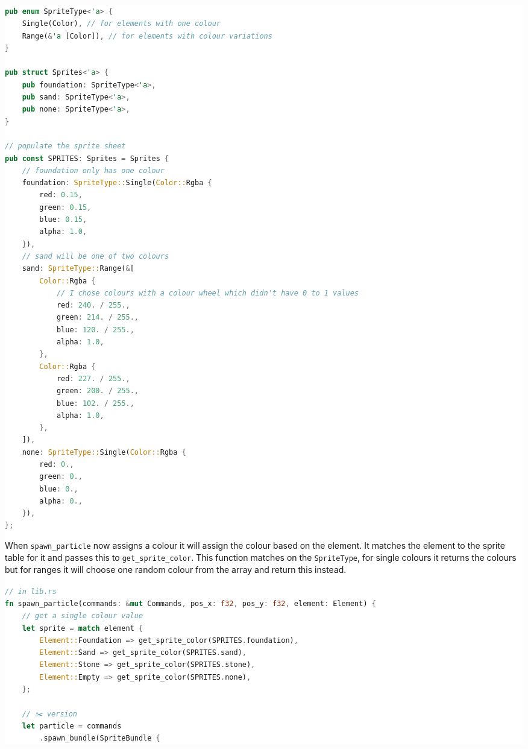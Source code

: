 ```Rust
pub enum SpriteType<'a> {
    Single(Color), // for elements with one colour
    Range(&'a [Color]), // for elements with colour variations
}

pub struct Sprites<'a> {
    pub foundation: SpriteType<'a>,
    pub sand: SpriteType<'a>,
    pub none: SpriteType<'a>,
}

// populate the sprite sheet
pub const SPRITES: Sprites = Sprites {
    // foundation only has one colour
    foundation: SpriteType::Single(Color::Rgba {
        red: 0.15,
        green: 0.15,
        blue: 0.15,
        alpha: 1.0,
    }),
    // sand will be one of two colours
    sand: SpriteType::Range(&[
        Color::Rgba {
            // I chose colours with a colour wheel which didn't have 0 to 1 values
            red: 240. / 255., 
            green: 214. / 255.,
            blue: 120. / 255.,
            alpha: 1.0,
        },
        Color::Rgba {
            red: 227. / 255.,
            green: 200. / 255.,
            blue: 102. / 255.,
            alpha: 1.0,
        },
    ]),
    none: SpriteType::Single(Color::Rgba {
        red: 0.,
        green: 0.,
        blue: 0.,
        alpha: 0.,
    }),
};
```

When `spawn_particle` now assigns a colour it will assign the colour based on the element. It matches the element to the sprite table for it and passes this to `get_sprite_color`. This function matches on the `SpriteType`, for single colours it returns the colours but for ranges it will choose one random colour from the array and return this instead.

```Rust
// in lib.rs
fn spawn_particle(commands: &mut Commands, pos_x: f32, pos_y: f32, element: Element) {
    // get a single colour value
    let sprite = match element {
        Element::Foundation => get_sprite_color(SPRITES.foundation),
        Element::Sand => get_sprite_color(SPRITES.sand),
        Element::Stone => get_sprite_color(SPRITES.stone),
        Element::Empty => get_sprite_color(SPRITES.none),
    };

    // ✂️ version
    let particle = commands
        .spawn_bundle(SpriteBundle {
```